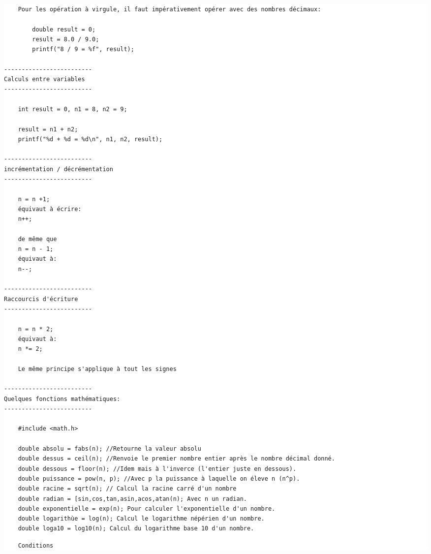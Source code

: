 		Pour les opération à virgule, il faut impérativement opérer avec des nombres décimaux:

			double result = 0;
			result = 8.0 / 9.0;
			printf("8 / 9 = %f", result);

	-------------------------
	Calculs entre variables
	------------------------- 

		int result = 0, n1 = 8, n2 = 9;

		result = n1 + n2;
		printf("%d + %d = %d\n", n1, n2, result);

	-------------------------
	incrémentation / décrémentation
	------------------------- 

		n = n +1;
		équivaut à écrire:
		n++;

		de même que 
		n = n - 1;
		équivaut à:
		n--;
		
	-------------------------
	Raccourcis d'écriture
	------------------------- 

		n = n * 2;
		équivaut à:
		n *= 2;

		Le même principe s'applique à tout les signes

	-------------------------
	Quelques fonctions mathématiques:
	-------------------------

		#include <math.h>

		double absolu = fabs(n); //Retourne la valeur absolu
		double dessus = ceil(n); //Renvoie le premier nombre entier après le nombre décimal donné.
		double dessous = floor(n); //Idem mais à l'inverce (l'entier juste en dessous).
		double puissance = pow(n, p); //Avec p la puissance à laquelle on éleve n (n^p).
		double racine = sqrt(n); // Calcul la racine carré d'un nombre
		double radian = [sin,cos,tan,asin,acos,atan(n); Avec n un radian.
		double exponentielle = exp(n); Pour calculer l'exponentielle d'un nombre.
		double logarithùe = log(n); Calcul le logarithme népérien d'un nombre.
		double loga10 = log10(n); Calcul du logarithme base 10 d'un nombre.
		
~~~~~~~~~~~~~~~~~~~~~~~~~~~~~~~~~
	Conditions
~~~~~~~~~~~~~~~~~~~~~~~~~~~~~~~~~

